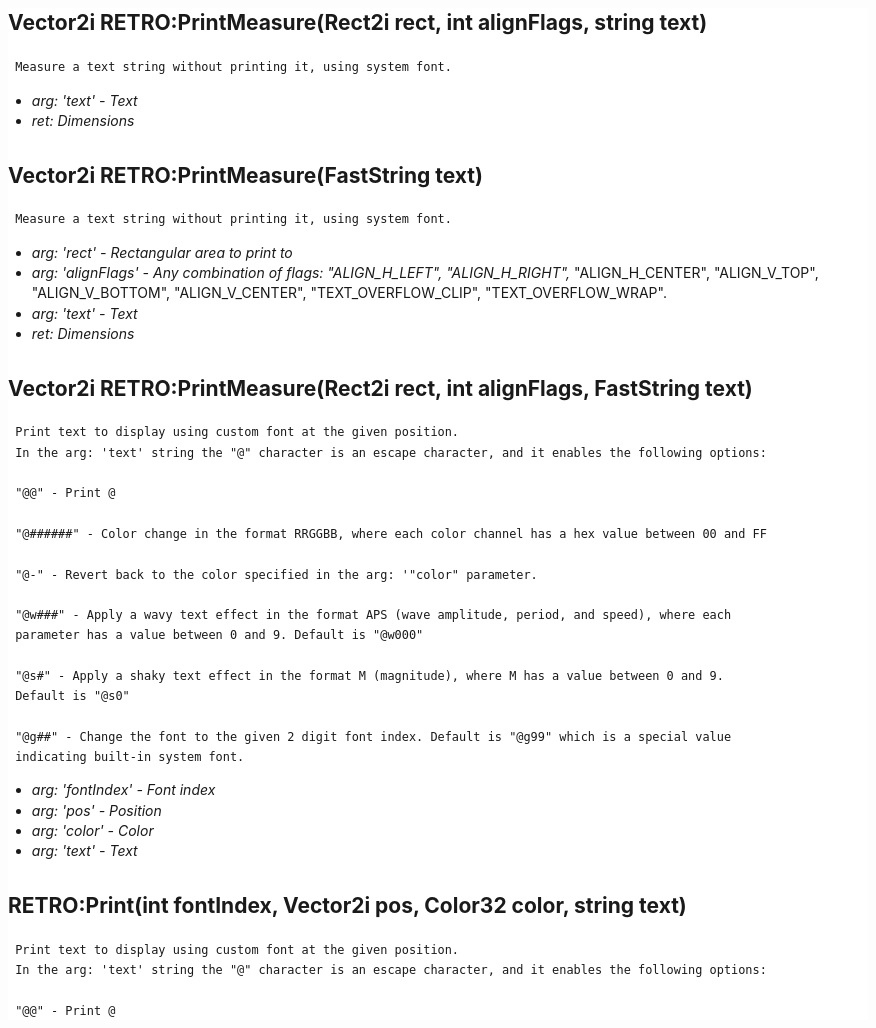 **Vector2i RETRO:PrintMeasure(Rect2i rect, int alignFlags, string text)**
---

     Measure a text string without printing it, using system font.
     
   - *arg: 'text' - Text*
   - *ret: Dimensions*

**Vector2i RETRO:PrintMeasure(FastString text)**
---

     Measure a text string without printing it, using system font.
     
   - *arg: 'rect' - Rectangular area to print to*
   - *arg: 'alignFlags' - Any combination of flags: "ALIGN_H_LEFT", "ALIGN_H_RIGHT",*
     "ALIGN_H_CENTER", "ALIGN_V_TOP", "ALIGN_V_BOTTOM",
     "ALIGN_V_CENTER", "TEXT_OVERFLOW_CLIP", "TEXT_OVERFLOW_WRAP".
   - *arg: 'text' - Text*
   - *ret: Dimensions*

**Vector2i RETRO:PrintMeasure(Rect2i rect, int alignFlags, FastString text)**
---

     Print text to display using custom font at the given position.
     In the arg: 'text' string the "@" character is an escape character, and it enables the following options:
      
     "@@" - Print @
     
     "@######" - Color change in the format RRGGBB, where each color channel has a hex value between 00 and FF
     
     "@-" - Revert back to the color specified in the arg: '"color" parameter.
     
     "@w###" - Apply a wavy text effect in the format APS (wave amplitude, period, and speed), where each
     parameter has a value between 0 and 9. Default is "@w000"
     
     "@s#" - Apply a shaky text effect in the format M (magnitude), where M has a value between 0 and 9.
     Default is "@s0"
     
     "@g##" - Change the font to the given 2 digit font index. Default is "@g99" which is a special value
     indicating built-in system font.
     
   - *arg: 'fontIndex' - Font index*
   - *arg: 'pos' - Position*
   - *arg: 'color' - Color*
   - *arg: 'text' - Text*
   
**RETRO:Print(int fontIndex, Vector2i pos, Color32 color, string text)**
---

     Print text to display using custom font at the given position.
     In the arg: 'text' string the "@" character is an escape character, and it enables the following options:
      
     "@@" - Print @
     